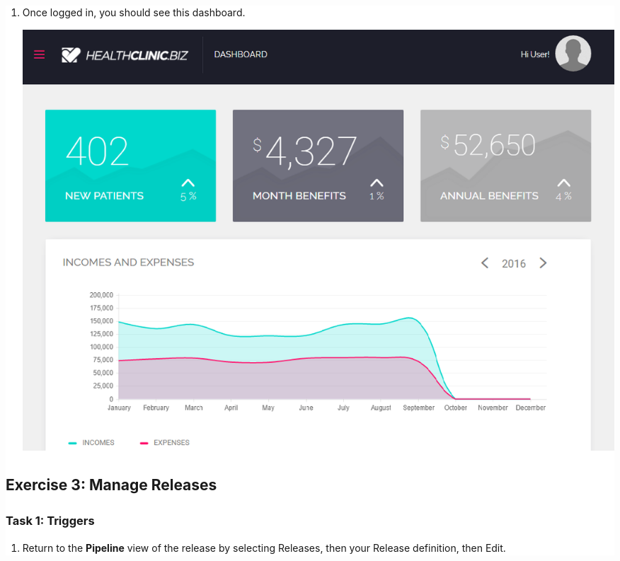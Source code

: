 1. Once logged in, you should see this dashboard.

    ![22](images/22.png)

## Exercise 3: Manage Releases

### Task 1: Triggers

1. Return to the **Pipeline** view of the release by selecting Releases, then your Release definition, then Edit.
